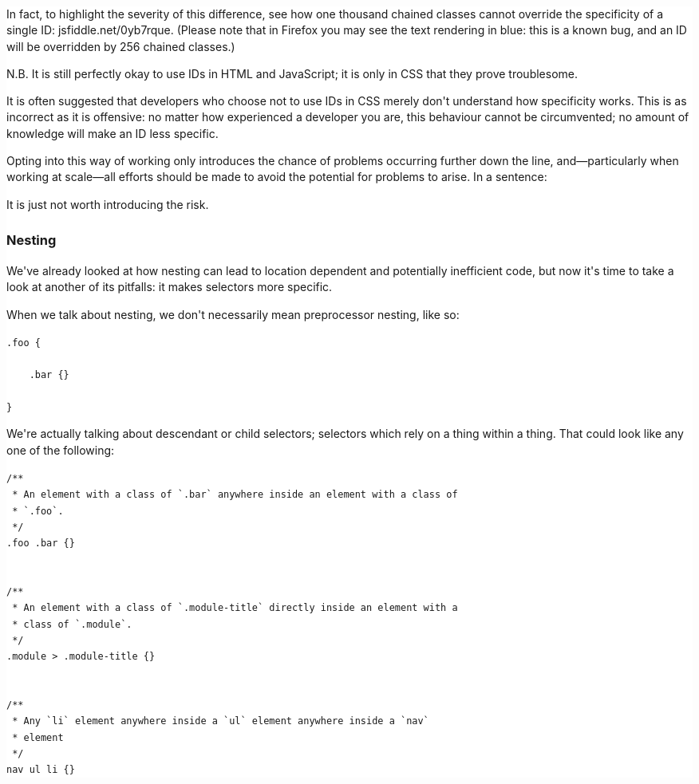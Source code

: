 In fact, to highlight the severity of this difference, see how one thousand chained classes cannot override the specificity of a single ID: jsfiddle.net/0yb7rque. (Please note that in Firefox you may see the text rendering in blue: this is a known bug, and an ID will be overridden by 256 chained classes.)

N.B. It is still perfectly okay to use IDs in HTML and JavaScript; it is only in CSS that they prove troublesome.

It is often suggested that developers who choose not to use IDs in CSS merely don't understand how specificity works. This is as incorrect as it is offensive: no matter how experienced a developer you are, this behaviour cannot be circumvented; no amount of knowledge will make an ID less specific.

Opting into this way of working only introduces the chance of problems occurring further down the line, and—particularly when working at scale—all efforts should be made to avoid the potential for problems to arise. In a sentence:

It is just not worth introducing the risk.


### Nesting

We've already looked at how nesting can lead to location dependent and potentially inefficient code, but now it's time to take a look at another of its pitfalls: it makes selectors more specific.

When we talk about nesting, we don't necessarily mean preprocessor nesting, like so:

```
.foo {

    .bar {}

}
```

We're actually talking about descendant or child selectors; selectors which rely on a thing within a thing. That could look like any one of the following:

```
/**
 * An element with a class of `.bar` anywhere inside an element with a class of
 * `.foo`.
 */
.foo .bar {}


/**
 * An element with a class of `.module-title` directly inside an element with a
 * class of `.module`.
 */
.module > .module-title {}


/**
 * Any `li` element anywhere inside a `ul` element anywhere inside a `nav`
 * element
 */
nav ul li {}
```
